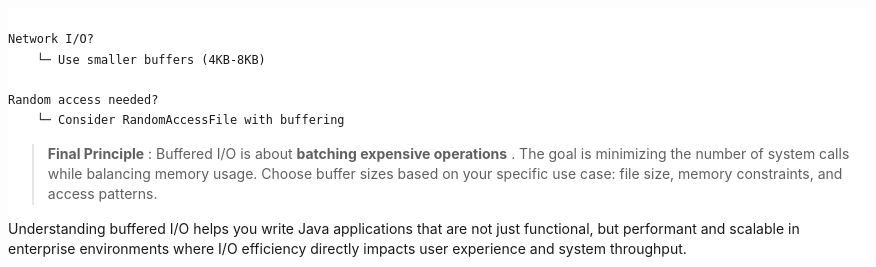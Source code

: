 ```

Network I/O?
    └─ Use smaller buffers (4KB-8KB)

Random access needed?
    └─ Consider RandomAccessFile with buffering
```

> **Final Principle** : Buffered I/O is about  **batching expensive operations** . The goal is minimizing the number of system calls while balancing memory usage. Choose buffer sizes based on your specific use case: file size, memory constraints, and access patterns.

Understanding buffered I/O helps you write Java applications that are not just functional, but performant and scalable in enterprise environments where I/O efficiency directly impacts user experience and system throughput.
